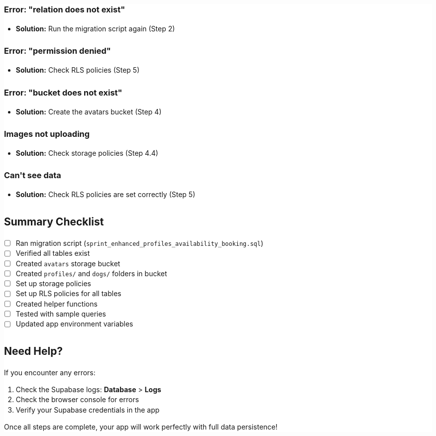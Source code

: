 ### Error: "relation does not exist"
- **Solution:** Run the migration script again (Step 2)

### Error: "permission denied"
- **Solution:** Check RLS policies (Step 5)

### Error: "bucket does not exist"
- **Solution:** Create the avatars bucket (Step 4)

### Images not uploading
- **Solution:** Check storage policies (Step 4.4)

### Can't see data
- **Solution:** Check RLS policies are set correctly (Step 5)

## Summary Checklist

- [ ] Ran migration script (`sprint_enhanced_profiles_availability_booking.sql`)
- [ ] Verified all tables exist
- [ ] Created `avatars` storage bucket
- [ ] Created `profiles/` and `dogs/` folders in bucket
- [ ] Set up storage policies
- [ ] Set up RLS policies for all tables
- [ ] Created helper functions
- [ ] Tested with sample queries
- [ ] Updated app environment variables

## Need Help?

If you encounter any errors:
1. Check the Supabase logs: **Database** > **Logs**
2. Check the browser console for errors
3. Verify your Supabase credentials in the app

Once all steps are complete, your app will work perfectly with full data persistence!
